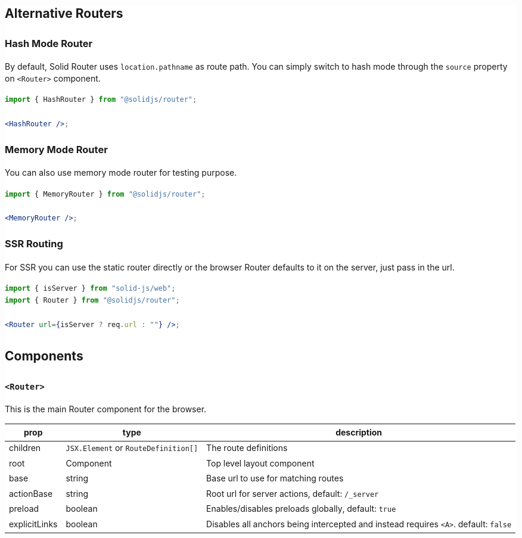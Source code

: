 ## Alternative Routers

### Hash Mode Router

By default, Solid Router uses `location.pathname` as route path. You can simply switch to hash mode through the `source` property on `<Router>` component.

```jsx
import { HashRouter } from "@solidjs/router";

<HashRouter />;
```

### Memory Mode Router

You can also use memory mode router for testing purpose.

```jsx
import { MemoryRouter } from "@solidjs/router";

<MemoryRouter />;
```

### SSR Routing

For SSR you can use the static router directly or the browser Router defaults to it on the server, just pass in the url.

```jsx
import { isServer } from "solid-js/web";
import { Router } from "@solidjs/router";

<Router url={isServer ? req.url : ""} />;
```


## Components

### `<Router>`

This is the main Router component for the browser.

| prop | type | description |
|-----|----|----|
| children | `JSX.Element` or `RouteDefinition[]` | The route definitions |
| root | Component | Top level layout component |
| base | string | Base url to use for matching routes |
| actionBase | string | Root url for server actions, default: `/_server` |
| preload | boolean | Enables/disables preloads globally, default: `true` |
| explicitLinks | boolean | Disables all anchors being intercepted and instead requires `<A>`. default: `false` |
